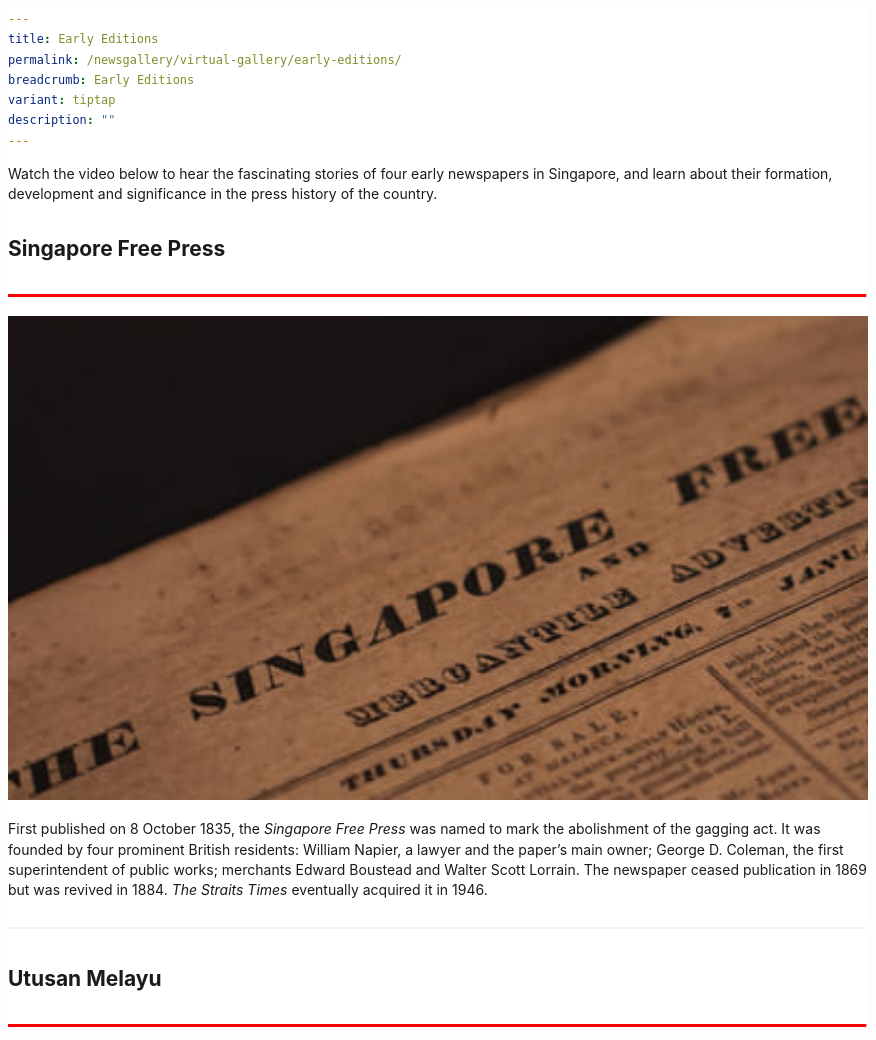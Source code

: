 ```yaml
---
title: Early Editions
permalink: /newsgallery/virtual-gallery/early-editions/
breadcrumb: Early Editions
variant: tiptap
description: ""
---
```

<p>Watch the video below to hear the fascinating stories of four early newspapers
in Singapore, and learn about their formation, development and significance
in the press history of the country.</p>
<div class="iframe-wrapper">
<iframe allowfullscreen="true" frameborder="0" src="https://www.youtube.com/embed/1hdpZa2owjE"></iframe>
</div>
<h2>Singapore Free Press</h2>
<div class="isomer-image-wrapper">
<img style="width: 100%" height="auto" width="100%" alt="" src="/images/event-images/Misc/red_thinline.png">
</div>
<p></p>
<div class="isomer-image-wrapper">
<img style="width: 100%" height="auto" width="100%" alt="" src="/images/event-images/newsgallery-virtual/ee_sfp_400w.jpg">
</div>
<p>First published on 8 October 1835, the <em>Singapore Free Press</em> was
named to mark the abolishment of the gagging act. It was founded by four
prominent British residents: William Napier, a lawyer and the paper’s main
owner; George D. Coleman, the first superintendent of public works; merchants
Edward Boustead and Walter Scott Lorrain. The newspaper ceased publication
in 1869 but was revived in 1884. <em>The Straits Times</em> eventually acquired
it in 1946.</p>
<div class="isomer-image-wrapper">
<img style="width: 100%" height="auto" width="100%" alt="" src="/images/event-images/Misc/grey_line.png">
</div>
<h2>Utusan Melayu</h2>
<div class="isomer-image-wrapper">
<img style="width: 100%" height="auto" width="100%" alt="" src="/images/event-images/Misc/red_thinline.png">
</div>
<p></p>
<div class="isomer-image-wrapper">